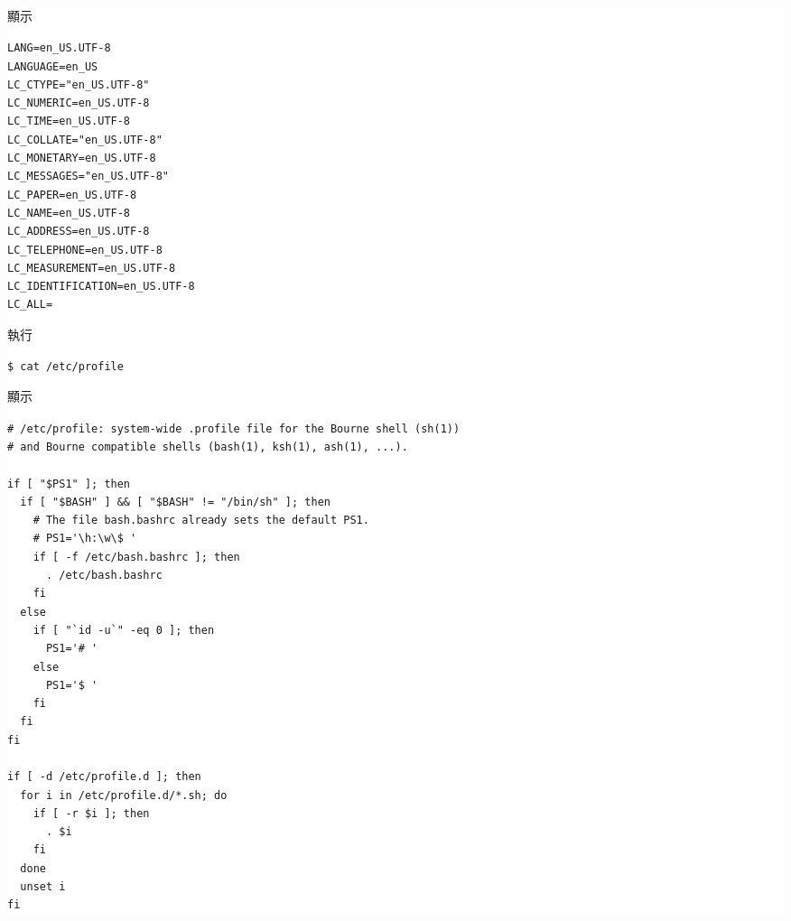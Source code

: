 顯示

```
LANG=en_US.UTF-8
LANGUAGE=en_US
LC_CTYPE="en_US.UTF-8"
LC_NUMERIC=en_US.UTF-8
LC_TIME=en_US.UTF-8
LC_COLLATE="en_US.UTF-8"
LC_MONETARY=en_US.UTF-8
LC_MESSAGES="en_US.UTF-8"
LC_PAPER=en_US.UTF-8
LC_NAME=en_US.UTF-8
LC_ADDRESS=en_US.UTF-8
LC_TELEPHONE=en_US.UTF-8
LC_MEASUREMENT=en_US.UTF-8
LC_IDENTIFICATION=en_US.UTF-8
LC_ALL=
```

執行

``` sh
$ cat /etc/profile
```

顯示

```
# /etc/profile: system-wide .profile file for the Bourne shell (sh(1))
# and Bourne compatible shells (bash(1), ksh(1), ash(1), ...).

if [ "$PS1" ]; then
  if [ "$BASH" ] && [ "$BASH" != "/bin/sh" ]; then
    # The file bash.bashrc already sets the default PS1.
    # PS1='\h:\w\$ '
    if [ -f /etc/bash.bashrc ]; then
      . /etc/bash.bashrc
    fi
  else
    if [ "`id -u`" -eq 0 ]; then
      PS1='# '
    else
      PS1='$ '
    fi
  fi
fi

if [ -d /etc/profile.d ]; then
  for i in /etc/profile.d/*.sh; do
    if [ -r $i ]; then
      . $i
    fi
  done
  unset i
fi
```
